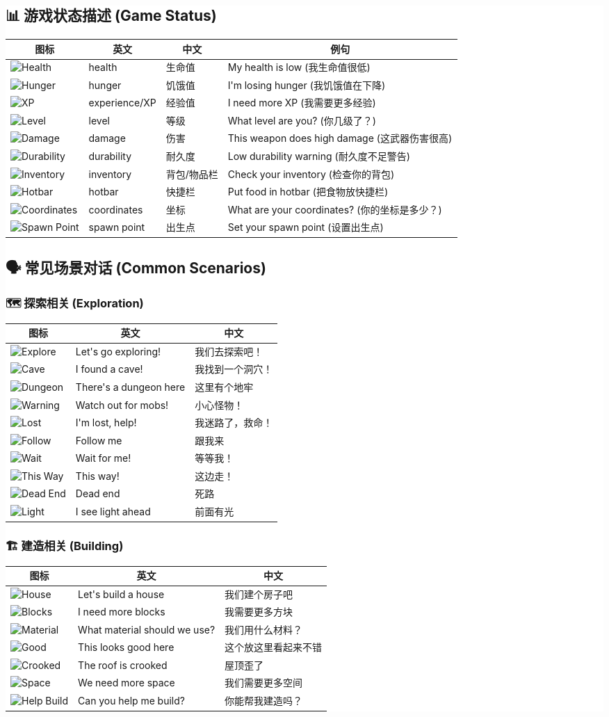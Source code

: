 ## 📊 游戏状态描述 (Game Status)

|图标 |英文 |中文 |例句 |
|---|---|---|---|
|![Health](https://img.icons8.com/color/48/heart-with-pulse.png) |health |生命值 |My health is low (我生命值很低) |
|![Hunger](https://img.icons8.com/color/48/steak.png) |hunger |饥饿值 |I'm losing hunger (我饥饿值在下降) |
|![XP](https://img.icons8.com/color/48/star.png) |experience/XP |经验值 |I need more XP (我需要更多经验) |
|![Level](https://img.icons8.com/color/48/level-up.png) |level |等级 |What level are you? (你几级了？) |
|![Damage](https://img.icons8.com/color/48/explosion.png) |damage |伤害 |This weapon does high damage (这武器伤害很高) |
|![Durability](https://img.icons8.com/color/48/hammer-and-wrench.png) |durability |耐久度 |Low durability warning (耐久度不足警告) |
|![Inventory](https://img.icons8.com/color/48/backpack.png) |inventory |背包/物品栏 |Check your inventory (检查你的背包) |
|![Hotbar](https://img.icons8.com/color/48/menu-bar.png) |hotbar |快捷栏 |Put food in hotbar (把食物放快捷栏) |
|![Coordinates](https://img.icons8.com/color/48/location.png) |coordinates |坐标 |What are your coordinates? (你的坐标是多少？) |
|![Spawn Point](https://img.icons8.com/color/48/home.png) |spawn point |出生点 |Set your spawn point (设置出生点) |

## 🗣️ 常见场景对话 (Common Scenarios)

### 🗺️ 探索相关 (Exploration)

|图标 |英文 |中文 |
|---|---|---|
|![Explore](https://img.icons8.com/color/48/adventure.png) |Let's go exploring! |我们去探索吧！ |
|![Cave](https://img.icons8.com/color/48/cave.png) |I found a cave! |我找到一个洞穴！ |
|![Dungeon](https://img.icons8.com/color/48/castle.png) |There's a dungeon here |这里有个地牢 |
|![Warning](https://img.icons8.com/color/48/warning-shield.png) |Watch out for mobs! |小心怪物！ |
|![Lost](https://img.icons8.com/color/48/lost.png) |I'm lost, help! |我迷路了，救命！ |
|![Follow](https://img.icons8.com/color/48/follow.png) |Follow me |跟我来 |
|![Wait](https://img.icons8.com/color/48/waiting.png) |Wait for me! |等等我！ |
|![This Way](https://img.icons8.com/color/48/waypoint-map.png) |This way! |这边走！ |
|![Dead End](https://img.icons8.com/color/48/dead-end.png) |Dead end |死路 |
|![Light](https://img.icons8.com/color/48/light-on.png) |I see light ahead |前面有光 |

### 🏗️ 建造相关 (Building)

|图标 |英文 |中文 |
|---|---|---|
|![House](https://img.icons8.com/color/48/house.png) |Let's build a house |我们建个房子吧 |
|![Blocks](https://img.icons8.com/color/48/brick.png) |I need more blocks |我需要更多方块 |
|![Material](https://img.icons8.com/color/48/raw-material.png) |What material should we use? |我们用什么材料？ |
|![Good](https://img.icons8.com/color/48/thumbs-up.png) |This looks good here |这个放这里看起来不错 |
|![Crooked](https://img.icons8.com/color/48/tilt.png) |The roof is crooked |屋顶歪了 |
|![Space](https://img.icons8.com/color/48/expand.png) |We need more space |我们需要更多空间 |
|![Help Build](https://img.icons8.com/color/48/helping-hand.png) |Can you help me build? |你能帮我建造吗？ |